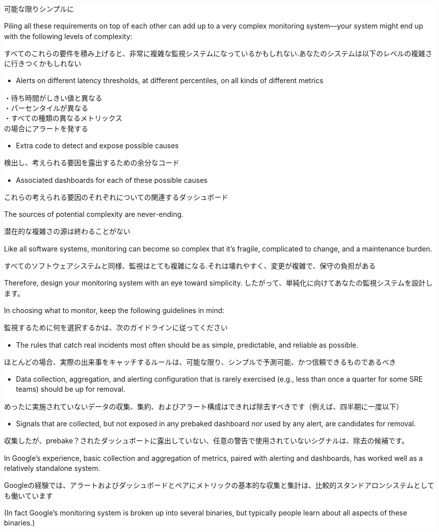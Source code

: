 可能な限りシンプルに

Piling all these requirements on top of each other can add up to a very complex monitoring system—your system might end up with the following levels of complexity:

すべてのこれらの要件を積み上げると、非常に複雑な監視システムになっているかもしれない.あなたのシステムは以下のレベルの複雑さに行きつくかもしれない

* Alerts on different latency thresholds, at different percentiles, on all kinds of different metrics

・待ち時間がしきい値と異なる<br>
・パーセンタイルが異なる<br>
・すべての種類の異なるメトリックス<br>
の場合にアラートを発する

* Extra code to detect and expose possible causes

検出し、考えられる要因を露出するための余分なコード

* Associated dashboards for each of these possible causes

これらの考えられる要因のそれぞれについての関連するダッシュボード

The sources of potential complexity are never-ending.

潜在的な複雑さの源は終わることがない

Like all software systems, monitoring can become so complex that it’s fragile, complicated to change, and a maintenance burden.

すべてのソフトウェアシステムと同様、監視はとても複雑になる.それは壊れやすく、変更が複雑で、保守の負担がある

Therefore, design your monitoring system with an eye toward simplicity.
したがって、単純化に向けてあなたの監視システムを設計します。

In choosing what to monitor, keep the following guidelines in mind:

監視するために何を選択するかは、次のガイドラインに従ってください

* The rules that catch real incidents most often should be as simple, predictable, and reliable as possible.

ほとんどの場合、実際の出来事をキャッチするルールは、可能な限り、シンプルで予測可能、かつ信頼できるものであるべき

* Data collection, aggregation, and alerting configuration that is rarely exercised (e.g., less than once a quarter for some SRE teams) should be up for removal.

めったに実施されていないデータの収集、集約、およびアラート構成はできれば除去すべきです（例えば、四半期に一度以下）

* Signals that are collected, but not exposed in any prebaked dashboard nor used by any alert, are candidates for removal.

収集したが、prebake？されたダッシュボートに露出していない、任意の警告で使用されていないシグナルは、除去の候補です。

In Google’s experience, basic collection and aggregation of metrics, paired with alerting and dashboards, has worked well as a relatively standalone system.

Googleの経験では、アラートおよびダッシュボードとペアにメトリックの基本的な収集と集計は、比較的スタンドアロンシステムとしても働いています

(In fact Google’s monitoring system is broken up into several binaries, but typically people learn about all aspects of these binaries.)
